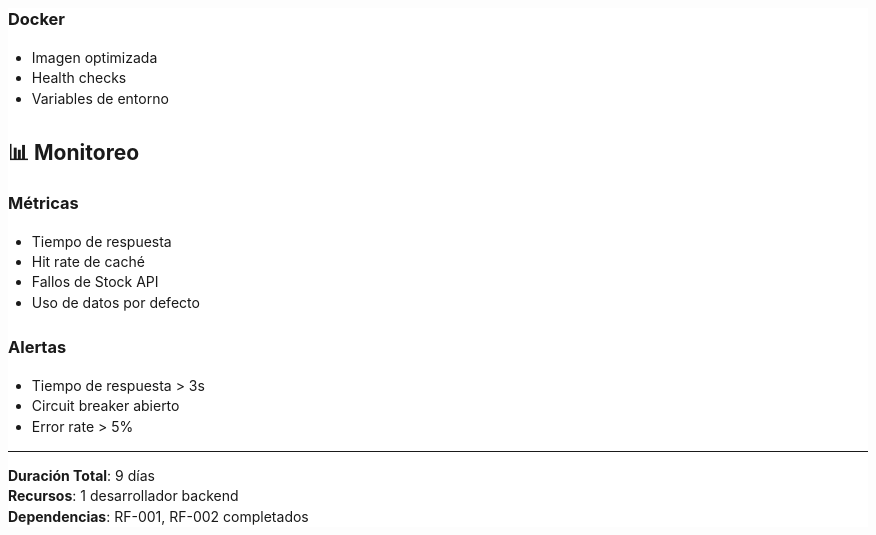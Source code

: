 ### Docker
- Imagen optimizada
- Health checks
- Variables de entorno

## 📊 Monitoreo

### Métricas
- Tiempo de respuesta
- Hit rate de caché
- Fallos de Stock API
- Uso de datos por defecto

### Alertas
- Tiempo de respuesta > 3s
- Circuit breaker abierto
- Error rate > 5%

---

**Duración Total**: 9 días  
**Recursos**: 1 desarrollador backend  
**Dependencias**: RF-001, RF-002 completados
